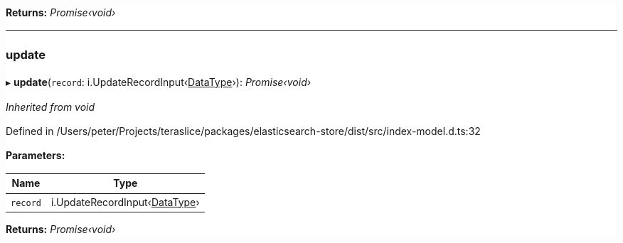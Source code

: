 **Returns:** *Promise‹void›*

___

###  update

▸ **update**(`record`: i.UpdateRecordInput‹[DataType](../interfaces/datatype.md)›): *Promise‹void›*

*Inherited from void*

Defined in /Users/peter/Projects/teraslice/packages/elasticsearch-store/dist/src/index-model.d.ts:32

**Parameters:**

Name | Type |
------ | ------ |
`record` | i.UpdateRecordInput‹[DataType](../interfaces/datatype.md)› |

**Returns:** *Promise‹void›*
